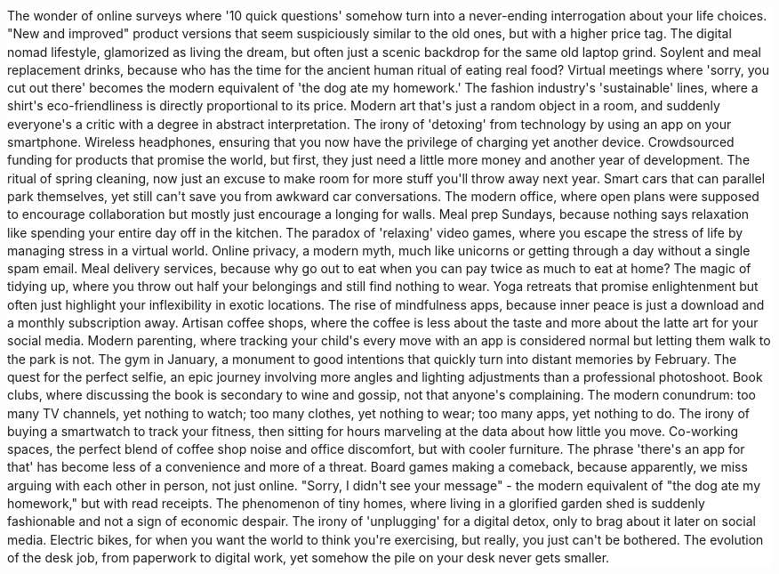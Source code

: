 The wonder of online surveys where '10 quick questions' somehow turn into a never-ending interrogation about your life choices.
"New and improved" product versions that seem suspiciously similar to the old ones, but with a higher price tag.
The digital nomad lifestyle, glamorized as living the dream, but often just a scenic backdrop for the same old laptop grind.
Soylent and meal replacement drinks, because who has the time for the ancient human ritual of eating real food?
Virtual meetings where 'sorry, you cut out there' becomes the modern equivalent of 'the dog ate my homework.'
The fashion industry's 'sustainable' lines, where a shirt's eco-friendliness is directly proportional to its price.
Modern art that's just a random object in a room, and suddenly everyone's a critic with a degree in abstract interpretation.
The irony of 'detoxing' from technology by using an app on your smartphone.
Wireless headphones, ensuring that you now have the privilege of charging yet another device.
Crowdsourced funding for products that promise the world, but first, they just need a little more money and another year of development.
The ritual of spring cleaning, now just an excuse to make room for more stuff you'll throw away next year.
Smart cars that can parallel park themselves, yet still can't save you from awkward car conversations.
The modern office, where open plans were supposed to encourage collaboration but mostly just encourage a longing for walls.
Meal prep Sundays, because nothing says relaxation like spending your entire day off in the kitchen.
The paradox of 'relaxing' video games, where you escape the stress of life by managing stress in a virtual world.
Online privacy, a modern myth, much like unicorns or getting through a day without a single spam email.
Meal delivery services, because why go out to eat when you can pay twice as much to eat at home?
The magic of tidying up, where you throw out half your belongings and still find nothing to wear.
Yoga retreats that promise enlightenment but often just highlight your inflexibility in exotic locations.
The rise of mindfulness apps, because inner peace is just a download and a monthly subscription away.
Artisan coffee shops, where the coffee is less about the taste and more about the latte art for your social media.
Modern parenting, where tracking your child's every move with an app is considered normal but letting them walk to the park is not.
The gym in January, a monument to good intentions that quickly turn into distant memories by February.
The quest for the perfect selfie, an epic journey involving more angles and lighting adjustments than a professional photoshoot.
Book clubs, where discussing the book is secondary to wine and gossip, not that anyone's complaining.
The modern conundrum: too many TV channels, yet nothing to watch; too many clothes, yet nothing to wear; too many apps, yet nothing to do.
The irony of buying a smartwatch to track your fitness, then sitting for hours marveling at the data about how little you move.
Co-working spaces, the perfect blend of coffee shop noise and office discomfort, but with cooler furniture.
The phrase 'there's an app for that' has become less of a convenience and more of a threat.
Board games making a comeback, because apparently, we miss arguing with each other in person, not just online.
"Sorry, I didn't see your message" - the modern equivalent of "the dog ate my homework," but with read receipts.
The phenomenon of tiny homes, where living in a glorified garden shed is suddenly fashionable and not a sign of economic despair.
The irony of 'unplugging' for a digital detox, only to brag about it later on social media.
Electric bikes, for when you want the world to think you're exercising, but really, you just can't be bothered.
The evolution of the desk job, from paperwork to digital work, yet somehow the pile on your desk never gets smaller.
